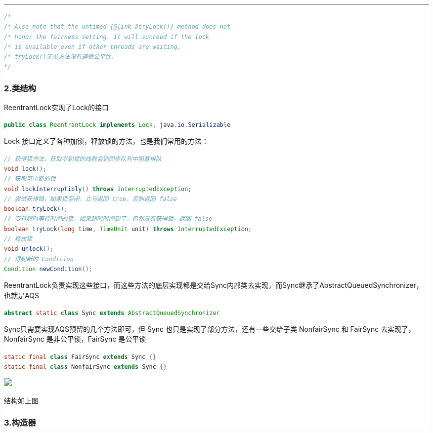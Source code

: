 ----

```java
/*
/* Also note that the untimed {@link #tryLock()} method does not
/* honor the fairness setting. It will succeed if the lock
/* is available even if other threads are waiting.
/* tryLock()无参方法没有遵循公平性，
*/
```



### 2.类结构

ReentrantLock实现了Lock的接口

```java
public class ReentrantLock implements Lock, java.io.Serializable
```

Lock 接口定义了各种加锁，释放锁的方法，也是我们常用的方法：

```java
// 获得锁方法，获取不到锁的线程会到同步队列中阻塞排队
void lock();
// 获取可中断的锁
void lockInterruptibly() throws InterruptedException;
// 尝试获得锁，如果锁空闲，立马返回 true，否则返回 false
boolean tryLock();
// 带有超时等待时间的锁，如果超时时间到了，仍然没有获得锁，返回 false
boolean tryLock(long time, TimeUnit unit) throws InterruptedException;
// 释放锁
void unlock();
// 得到新的 Condition
Condition newCondition();
```

ReentrantLock负责实现这些接口，而这些方法的底层实现都是交给Sync内部类去实现，而Sync继承了AbstractQueuedSynchronizer，也就是AQS

```java
abstract static class Sync extends AbstractQueuedSynchronizer
```

Sync只需要实现AQS预留的几个方法即可，但 Sync 也只是实现了部分方法，还有一些交给子类 NonfairSync 和 FairSync 去实现了，NonfairSync 是非公平锁，FairSync 是公平锁

```java
static final class FairSync extends Sync {}
static final class NonfairSync extends Sync {}
```

![](https://github-blog-kevinhuang-1304012368.cos.ap-shanghai.myqcloud.com/img/20201109160352.png)

结构如上图

### 3.构造器
